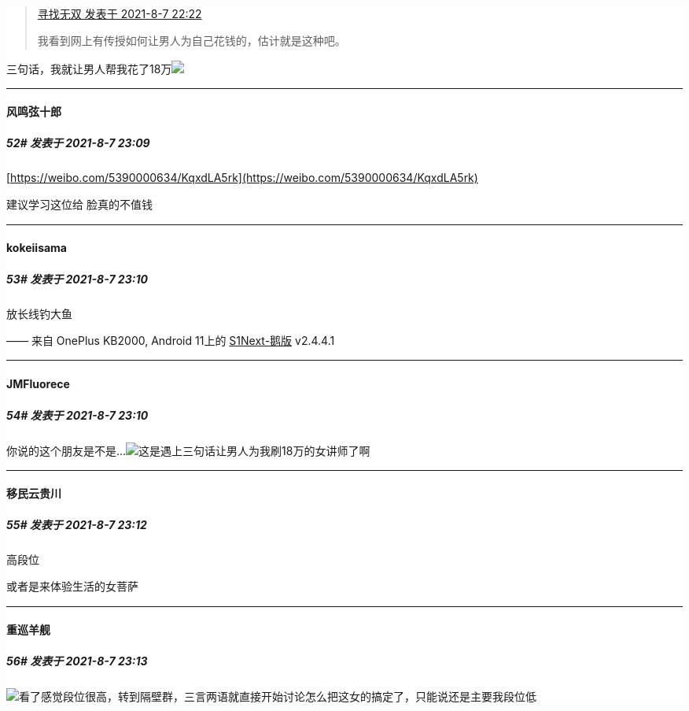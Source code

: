 
<blockquote><a href="httphttps://bbs.saraba1st.com/2b/forum.php?mod=redirect&amp;goto=findpost&amp;pid=52280451&amp;ptid=2019596" target="_blank">寻找无双 发表于 2021-8-7 22:22</a>

我看到网上有传授如何让男人为自己花钱的，估计就是这种吧。</blockquote>
三句话，我就让男人帮我花了18万<img src="https://static.saraba1st.com/image/smiley/face2017/044.png" referrerpolicy="no-referrer">


*****

####  风鸣弦十郎  
##### 52#       发表于 2021-8-7 23:09


[https://weibo.com/5390000634/KqxdLA5rk](https://weibo.com/5390000634/KqxdLA5rk)

建议学习这位给 脸真的不值钱


*****

####  kokeiisama  
##### 53#       发表于 2021-8-7 23:10


放长线钓大鱼

—— 来自 OnePlus KB2000, Android 11上的 [S1Next-鹅版](https://github.com/ykrank/S1-Next/releases) v2.4.4.1


*****

####  JMFluorece  
##### 54#       发表于 2021-8-7 23:10


你说的这个朋友是不是...<img src="https://static.saraba1st.com/image/smiley/face2017/067.png" referrerpolicy="no-referrer">这是遇上三句话让男人为我刷18万的女讲师了啊


*****

####  移民云贵川  
##### 55#       发表于 2021-8-7 23:12


高段位

或者是来体验生活的女菩萨


*****

####  重巡羊舰  
##### 56#       发表于 2021-8-7 23:13


<img src="https://static.saraba1st.com/image/smiley/face2017/004.gif" referrerpolicy="no-referrer">看了感觉段位很高，转到隔壁群，三言两语就直接开始讨论怎么把这女的搞定了，只能说还是主要我段位低

